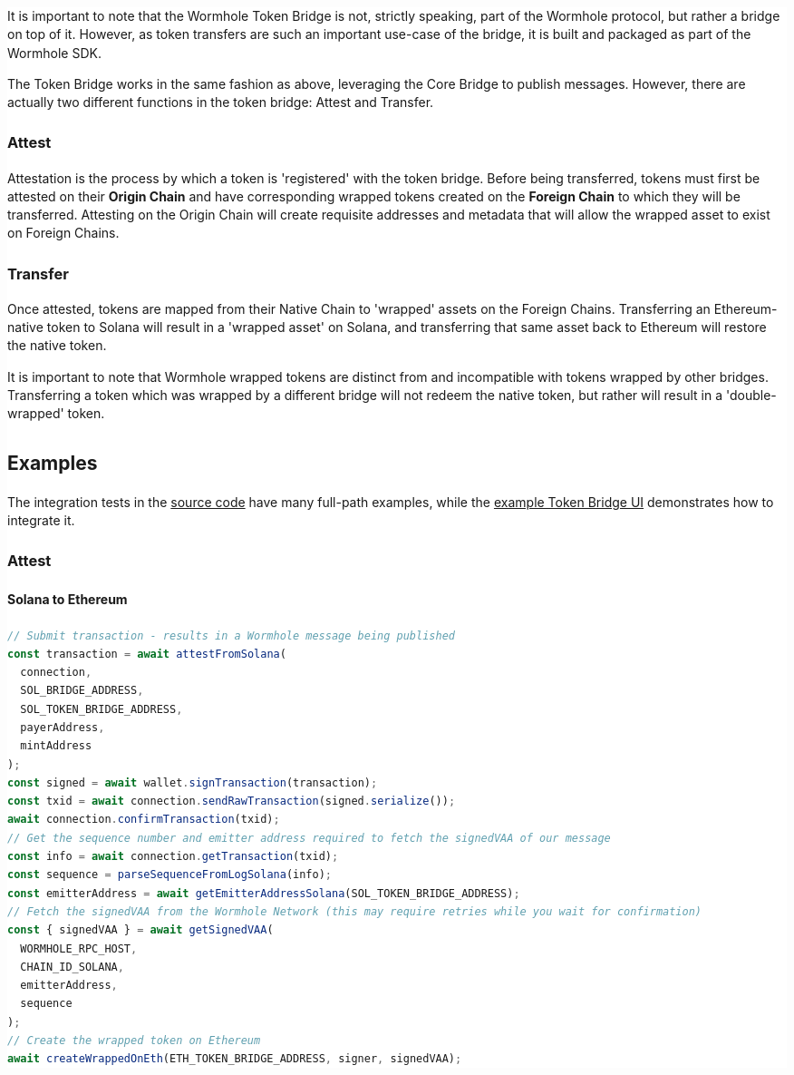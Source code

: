 It is important to note that the Wormhole Token Bridge is not, strictly speaking, part of the Wormhole protocol, but rather a bridge on top of it. However, as token transfers are such an important use-case of the bridge, it is built and packaged as part of the Wormhole SDK.

The Token Bridge works in the same fashion as above, leveraging the Core Bridge to publish messages. However, there are actually two different functions in the token bridge: Attest and Transfer.

### Attest

Attestation is the process by which a token is 'registered' with the token bridge. Before being transferred, tokens must first be attested on their **Origin Chain** and have corresponding wrapped tokens created on the **Foreign Chain** to which they will be transferred. Attesting on the Origin Chain will create requisite addresses and metadata that will allow the wrapped asset to exist on Foreign Chains.

### Transfer

Once attested, tokens are mapped from their Native Chain to 'wrapped' assets on the Foreign Chains. Transferring an Ethereum-native token to Solana will result in a 'wrapped asset' on Solana, and transferring that same asset back to Ethereum will restore the native token.

It is important to note that Wormhole wrapped tokens are distinct from and incompatible with tokens wrapped by other bridges. Transferring a token which was wrapped by a different bridge will not redeem the native token, but rather will result in a 'double-wrapped' token.

## Examples

The integration tests in the [source code](https://github.com/wormhole-foundation/wormhole/blob/main/sdk/js/src/token_bridge/__tests__/integration.ts) have many full-path examples, while the [example Token Bridge UI](https://github.com/wormhole-foundation/wormhole/tree/main/bridge_ui) demonstrates how to integrate it.

### Attest

#### Solana to Ethereum

```js
// Submit transaction - results in a Wormhole message being published
const transaction = await attestFromSolana(
  connection,
  SOL_BRIDGE_ADDRESS,
  SOL_TOKEN_BRIDGE_ADDRESS,
  payerAddress,
  mintAddress
);
const signed = await wallet.signTransaction(transaction);
const txid = await connection.sendRawTransaction(signed.serialize());
await connection.confirmTransaction(txid);
// Get the sequence number and emitter address required to fetch the signedVAA of our message
const info = await connection.getTransaction(txid);
const sequence = parseSequenceFromLogSolana(info);
const emitterAddress = await getEmitterAddressSolana(SOL_TOKEN_BRIDGE_ADDRESS);
// Fetch the signedVAA from the Wormhole Network (this may require retries while you wait for confirmation)
const { signedVAA } = await getSignedVAA(
  WORMHOLE_RPC_HOST,
  CHAIN_ID_SOLANA,
  emitterAddress,
  sequence
);
// Create the wrapped token on Ethereum
await createWrappedOnEth(ETH_TOKEN_BRIDGE_ADDRESS, signer, signedVAA);
```
